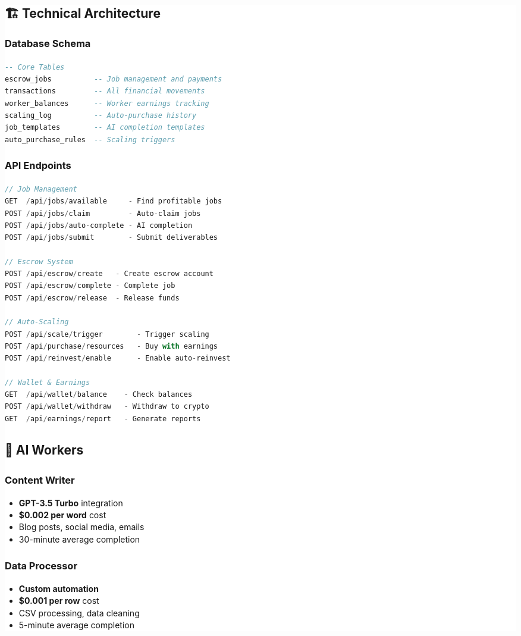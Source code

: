 ## 🏗️ Technical Architecture

### Database Schema
```sql
-- Core Tables
escrow_jobs          -- Job management and payments
transactions         -- All financial movements  
worker_balances      -- Worker earnings tracking
scaling_log          -- Auto-purchase history
job_templates        -- AI completion templates
auto_purchase_rules  -- Scaling triggers
```

### API Endpoints
```javascript
// Job Management
GET  /api/jobs/available     - Find profitable jobs
POST /api/jobs/claim         - Auto-claim jobs
POST /api/jobs/auto-complete - AI completion
POST /api/jobs/submit        - Submit deliverables

// Escrow System
POST /api/escrow/create   - Create escrow account
POST /api/escrow/complete - Complete job
POST /api/escrow/release  - Release funds

// Auto-Scaling
POST /api/scale/trigger        - Trigger scaling
POST /api/purchase/resources   - Buy with earnings
POST /api/reinvest/enable      - Enable auto-reinvest

// Wallet & Earnings
GET  /api/wallet/balance    - Check balances
POST /api/wallet/withdraw   - Withdraw to crypto
GET  /api/earnings/report   - Generate reports
```

## 🤖 AI Workers

### Content Writer
- **GPT-3.5 Turbo** integration
- **$0.002 per word** cost
- Blog posts, social media, emails
- 30-minute average completion

### Data Processor  
- **Custom automation**
- **$0.001 per row** cost
- CSV processing, data cleaning
- 5-minute average completion
